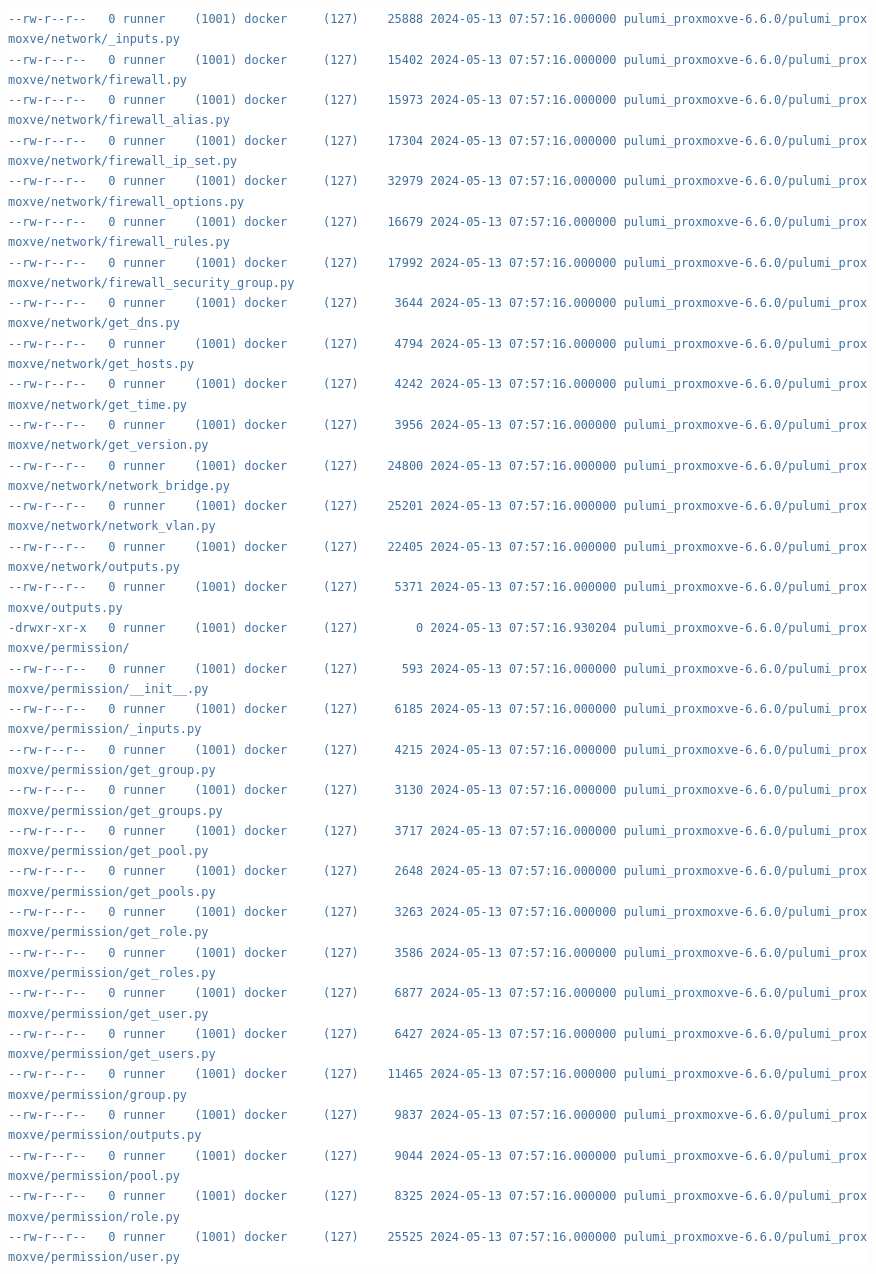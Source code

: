 ```diff
--rw-r--r--   0 runner    (1001) docker     (127)    25888 2024-05-13 07:57:16.000000 pulumi_proxmoxve-6.6.0/pulumi_proxmoxve/network/_inputs.py
--rw-r--r--   0 runner    (1001) docker     (127)    15402 2024-05-13 07:57:16.000000 pulumi_proxmoxve-6.6.0/pulumi_proxmoxve/network/firewall.py
--rw-r--r--   0 runner    (1001) docker     (127)    15973 2024-05-13 07:57:16.000000 pulumi_proxmoxve-6.6.0/pulumi_proxmoxve/network/firewall_alias.py
--rw-r--r--   0 runner    (1001) docker     (127)    17304 2024-05-13 07:57:16.000000 pulumi_proxmoxve-6.6.0/pulumi_proxmoxve/network/firewall_ip_set.py
--rw-r--r--   0 runner    (1001) docker     (127)    32979 2024-05-13 07:57:16.000000 pulumi_proxmoxve-6.6.0/pulumi_proxmoxve/network/firewall_options.py
--rw-r--r--   0 runner    (1001) docker     (127)    16679 2024-05-13 07:57:16.000000 pulumi_proxmoxve-6.6.0/pulumi_proxmoxve/network/firewall_rules.py
--rw-r--r--   0 runner    (1001) docker     (127)    17992 2024-05-13 07:57:16.000000 pulumi_proxmoxve-6.6.0/pulumi_proxmoxve/network/firewall_security_group.py
--rw-r--r--   0 runner    (1001) docker     (127)     3644 2024-05-13 07:57:16.000000 pulumi_proxmoxve-6.6.0/pulumi_proxmoxve/network/get_dns.py
--rw-r--r--   0 runner    (1001) docker     (127)     4794 2024-05-13 07:57:16.000000 pulumi_proxmoxve-6.6.0/pulumi_proxmoxve/network/get_hosts.py
--rw-r--r--   0 runner    (1001) docker     (127)     4242 2024-05-13 07:57:16.000000 pulumi_proxmoxve-6.6.0/pulumi_proxmoxve/network/get_time.py
--rw-r--r--   0 runner    (1001) docker     (127)     3956 2024-05-13 07:57:16.000000 pulumi_proxmoxve-6.6.0/pulumi_proxmoxve/network/get_version.py
--rw-r--r--   0 runner    (1001) docker     (127)    24800 2024-05-13 07:57:16.000000 pulumi_proxmoxve-6.6.0/pulumi_proxmoxve/network/network_bridge.py
--rw-r--r--   0 runner    (1001) docker     (127)    25201 2024-05-13 07:57:16.000000 pulumi_proxmoxve-6.6.0/pulumi_proxmoxve/network/network_vlan.py
--rw-r--r--   0 runner    (1001) docker     (127)    22405 2024-05-13 07:57:16.000000 pulumi_proxmoxve-6.6.0/pulumi_proxmoxve/network/outputs.py
--rw-r--r--   0 runner    (1001) docker     (127)     5371 2024-05-13 07:57:16.000000 pulumi_proxmoxve-6.6.0/pulumi_proxmoxve/outputs.py
-drwxr-xr-x   0 runner    (1001) docker     (127)        0 2024-05-13 07:57:16.930204 pulumi_proxmoxve-6.6.0/pulumi_proxmoxve/permission/
--rw-r--r--   0 runner    (1001) docker     (127)      593 2024-05-13 07:57:16.000000 pulumi_proxmoxve-6.6.0/pulumi_proxmoxve/permission/__init__.py
--rw-r--r--   0 runner    (1001) docker     (127)     6185 2024-05-13 07:57:16.000000 pulumi_proxmoxve-6.6.0/pulumi_proxmoxve/permission/_inputs.py
--rw-r--r--   0 runner    (1001) docker     (127)     4215 2024-05-13 07:57:16.000000 pulumi_proxmoxve-6.6.0/pulumi_proxmoxve/permission/get_group.py
--rw-r--r--   0 runner    (1001) docker     (127)     3130 2024-05-13 07:57:16.000000 pulumi_proxmoxve-6.6.0/pulumi_proxmoxve/permission/get_groups.py
--rw-r--r--   0 runner    (1001) docker     (127)     3717 2024-05-13 07:57:16.000000 pulumi_proxmoxve-6.6.0/pulumi_proxmoxve/permission/get_pool.py
--rw-r--r--   0 runner    (1001) docker     (127)     2648 2024-05-13 07:57:16.000000 pulumi_proxmoxve-6.6.0/pulumi_proxmoxve/permission/get_pools.py
--rw-r--r--   0 runner    (1001) docker     (127)     3263 2024-05-13 07:57:16.000000 pulumi_proxmoxve-6.6.0/pulumi_proxmoxve/permission/get_role.py
--rw-r--r--   0 runner    (1001) docker     (127)     3586 2024-05-13 07:57:16.000000 pulumi_proxmoxve-6.6.0/pulumi_proxmoxve/permission/get_roles.py
--rw-r--r--   0 runner    (1001) docker     (127)     6877 2024-05-13 07:57:16.000000 pulumi_proxmoxve-6.6.0/pulumi_proxmoxve/permission/get_user.py
--rw-r--r--   0 runner    (1001) docker     (127)     6427 2024-05-13 07:57:16.000000 pulumi_proxmoxve-6.6.0/pulumi_proxmoxve/permission/get_users.py
--rw-r--r--   0 runner    (1001) docker     (127)    11465 2024-05-13 07:57:16.000000 pulumi_proxmoxve-6.6.0/pulumi_proxmoxve/permission/group.py
--rw-r--r--   0 runner    (1001) docker     (127)     9837 2024-05-13 07:57:16.000000 pulumi_proxmoxve-6.6.0/pulumi_proxmoxve/permission/outputs.py
--rw-r--r--   0 runner    (1001) docker     (127)     9044 2024-05-13 07:57:16.000000 pulumi_proxmoxve-6.6.0/pulumi_proxmoxve/permission/pool.py
--rw-r--r--   0 runner    (1001) docker     (127)     8325 2024-05-13 07:57:16.000000 pulumi_proxmoxve-6.6.0/pulumi_proxmoxve/permission/role.py
--rw-r--r--   0 runner    (1001) docker     (127)    25525 2024-05-13 07:57:16.000000 pulumi_proxmoxve-6.6.0/pulumi_proxmoxve/permission/user.py
```
